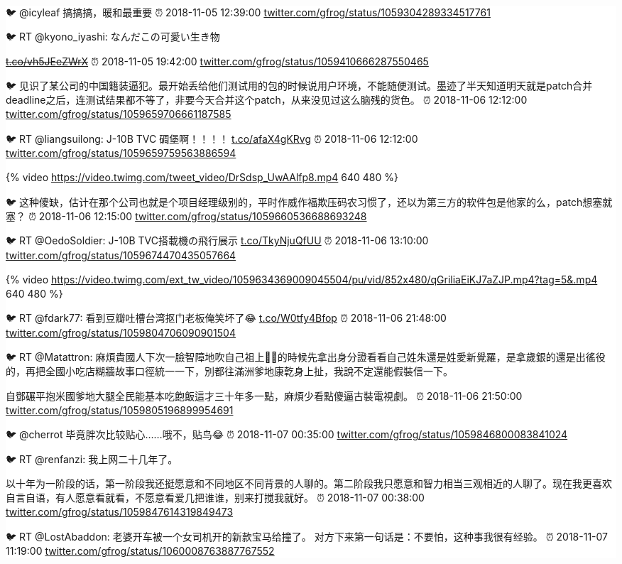 🐦 @icyleaf 搞搞搞，暖和最重要
⏰ 2018-11-05 12:39:00
[twitter.com/gfrog/status/1059304289334517761](http://twitter.com/gfrog/status/1059304289334517761)

🐦 RT @kyono_iyashi: なんだこの可愛い生き物

 <s>[t.co/vh5JEeZWrX](https://t.co/vh5JEeZWrX)</s>
⏰ 2018-11-05 19:42:00
[twitter.com/gfrog/status/1059410666287550465](http://twitter.com/gfrog/status/1059410666287550465)

🐦 见识了某公司的中国籍装逼犯。最开始丢给他们测试用的包的时候说用户环境，不能随便测试。墨迹了半天知道明天就是patch合并deadline之后，连测试结果都不等了，非要今天合并这个patch，从来没见过这么脑残的货色。
⏰ 2018-11-06 12:12:00
[twitter.com/gfrog/status/1059659706661187585](http://twitter.com/gfrog/status/1059659706661187585)

🐦 RT @liangsuilong: J-10B TVC 碉堡啊！！！！ [t.co/afaX4gKRvg](https://twitter.com/liangsuilong/status/1059645359796846592/photo/1)
⏰ 2018-11-06 12:12:00
[twitter.com/gfrog/status/1059659759563886594](http://twitter.com/gfrog/status/1059659759563886594)

{% video https://video.twimg.com/tweet_video/DrSdsp_UwAAlfp8.mp4 640 480 %}

🐦 这种傻缺，估计在那个公司也就是个项目经理级别的，平时作威作福欺压码农习惯了，还以为第三方的软件包是他家的么，patch想塞就塞？
⏰ 2018-11-06 12:15:00
[twitter.com/gfrog/status/1059660536688693248](http://twitter.com/gfrog/status/1059660536688693248)

🐦 RT @OedoSoldier: J-10B TVC搭載機の飛行展示 [t.co/TkyNjuQfUU](https://twitter.com/OedoSoldier/status/1059634434318708737/video/1)
⏰ 2018-11-06 13:10:00
[twitter.com/gfrog/status/1059674470435057664](http://twitter.com/gfrog/status/1059674470435057664)

{% video https://video.twimg.com/ext_tw_video/1059634369009045504/pu/vid/852x480/qGriliaEiKJ7aZJP.mp4?tag=5&.mp4 640 480 %}

🐦 RT @fdark77: 看到豆瓣吐槽台湾抠门老板俺笑坏了😂 [t.co/W0tfy4Bfop](https://twitter.com/fdark77?protected_redirect=true)
⏰ 2018-11-06 21:48:00
[twitter.com/gfrog/status/1059804706090901504](http://twitter.com/gfrog/status/1059804706090901504)

🐦 RT @Matattron: 麻煩貴國人下次一臉智障地吹自己祖上🐂🍺的時候先拿出身分證看看自己姓朱還是姓愛新覺羅，是拿歲銀的還是出徭役的，再把全國小吃店糊牆故事口徑統一一下，別都往滿洲爹地康亁身上扯，我說不定還能假裝信一下。

自鄧碾平抱米國爹地大腿全民能基本吃飽飯這才三十年多一點，麻煩少看點傻逼古裝電視劇。
⏰ 2018-11-06 21:50:00
[twitter.com/gfrog/status/1059805196899954691](http://twitter.com/gfrog/status/1059805196899954691)

🐦 @cherrot 毕竟胖次比较贴心……哦不，贴鸟😂
⏰ 2018-11-07 00:35:00
[twitter.com/gfrog/status/1059846800083841024](http://twitter.com/gfrog/status/1059846800083841024)

🐦 RT @renfanzi: 我上网二十几年了。

以十年为一阶段的话，第一阶段我还挺愿意和不同地区不同背景的人聊的。第二阶段我只愿意和智力相当三观相近的人聊了。现在我更喜欢自言自语，有人愿意看就看，不愿意看爱几把谁谁，别来打搅我就好。
⏰ 2018-11-07 00:38:00
[twitter.com/gfrog/status/1059847614319849473](http://twitter.com/gfrog/status/1059847614319849473)

🐦 RT @LostAbaddon: 老婆开车被一个女司机开的新款宝马给撞了。
对方下来第一句话是：不要怕，这种事我很有经验。
⏰ 2018-11-07 11:19:00
[twitter.com/gfrog/status/1060008763887767552](http://twitter.com/gfrog/status/1060008763887767552)
